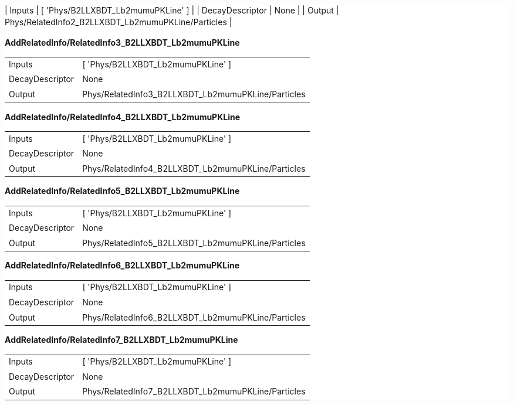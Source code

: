 | Inputs          | [ 'Phys/B2LLXBDT_Lb2mumuPKLine' ]                |
| DecayDescriptor | None                                               |
| Output          | Phys/RelatedInfo2_B2LLXBDT_Lb2mumuPKLine/Particles |

**AddRelatedInfo/RelatedInfo3_B2LLXBDT_Lb2mumuPKLine**

|                 |                                                    |
|-----------------|----------------------------------------------------|
| Inputs          | [ 'Phys/B2LLXBDT_Lb2mumuPKLine' ]                |
| DecayDescriptor | None                                               |
| Output          | Phys/RelatedInfo3_B2LLXBDT_Lb2mumuPKLine/Particles |

**AddRelatedInfo/RelatedInfo4_B2LLXBDT_Lb2mumuPKLine**

|                 |                                                    |
|-----------------|----------------------------------------------------|
| Inputs          | [ 'Phys/B2LLXBDT_Lb2mumuPKLine' ]                |
| DecayDescriptor | None                                               |
| Output          | Phys/RelatedInfo4_B2LLXBDT_Lb2mumuPKLine/Particles |

**AddRelatedInfo/RelatedInfo5_B2LLXBDT_Lb2mumuPKLine**

|                 |                                                    |
|-----------------|----------------------------------------------------|
| Inputs          | [ 'Phys/B2LLXBDT_Lb2mumuPKLine' ]                |
| DecayDescriptor | None                                               |
| Output          | Phys/RelatedInfo5_B2LLXBDT_Lb2mumuPKLine/Particles |

**AddRelatedInfo/RelatedInfo6_B2LLXBDT_Lb2mumuPKLine**

|                 |                                                    |
|-----------------|----------------------------------------------------|
| Inputs          | [ 'Phys/B2LLXBDT_Lb2mumuPKLine' ]                |
| DecayDescriptor | None                                               |
| Output          | Phys/RelatedInfo6_B2LLXBDT_Lb2mumuPKLine/Particles |

**AddRelatedInfo/RelatedInfo7_B2LLXBDT_Lb2mumuPKLine**

|                 |                                                    |
|-----------------|----------------------------------------------------|
| Inputs          | [ 'Phys/B2LLXBDT_Lb2mumuPKLine' ]                |
| DecayDescriptor | None                                               |
| Output          | Phys/RelatedInfo7_B2LLXBDT_Lb2mumuPKLine/Particles |
